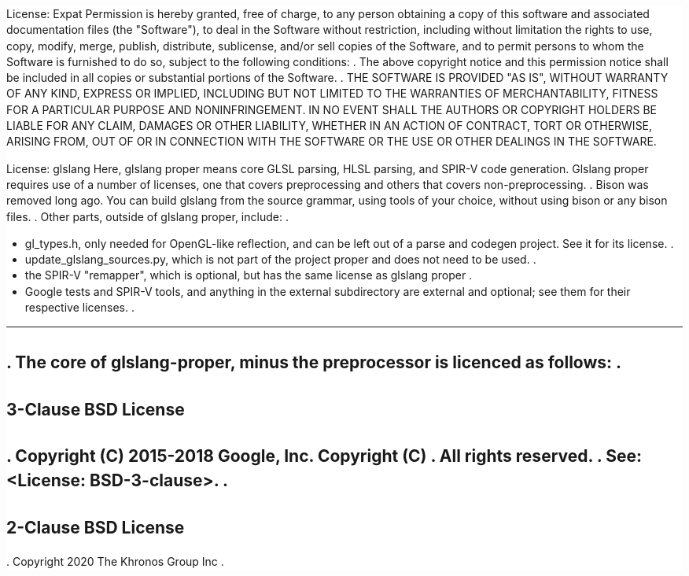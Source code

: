 License: Expat
 Permission is hereby granted, free of charge, to any person obtaining
 a copy of this software and associated documentation files (the
 "Software"), to deal in the Software without restriction, including
 without limitation the rights to use, copy, modify, merge, publish,
 distribute, sublicense, and/or sell copies of the Software, and to
 permit persons to whom the Software is furnished to do so, subject to
 the following conditions:
 .
 The above copyright notice and this permission notice shall be
 included in all copies or substantial portions of the Software.
 .
 THE SOFTWARE IS PROVIDED "AS IS", WITHOUT WARRANTY OF ANY KIND,
 EXPRESS OR IMPLIED, INCLUDING BUT NOT LIMITED TO THE WARRANTIES OF
 MERCHANTABILITY, FITNESS FOR A PARTICULAR PURPOSE AND NONINFRINGEMENT.
 IN NO EVENT SHALL THE AUTHORS OR COPYRIGHT HOLDERS BE LIABLE FOR ANY
 CLAIM, DAMAGES OR OTHER LIABILITY, WHETHER IN AN ACTION OF CONTRACT,
 TORT OR OTHERWISE, ARISING FROM, OUT OF OR IN CONNECTION WITH THE
 SOFTWARE OR THE USE OR OTHER DEALINGS IN THE SOFTWARE.

License: glslang
 Here, glslang proper means core GLSL parsing, HLSL parsing, and SPIR-V code
 generation. Glslang proper requires use of a number of licenses, one that covers
 preprocessing and others that covers non-preprocessing.
 .
 Bison was removed long ago. You can build glslang from the source grammar,
 using tools of your choice, without using bison or any bison files.
 .
 Other parts, outside of glslang proper, include:
 .
 - gl_types.h, only needed for OpenGL-like reflection, and can be left out of
   a parse and codegen project.  See it for its license.
 .
 - update_glslang_sources.py, which is not part of the project proper and does
   not need to be used.
 .
 - the SPIR-V "remapper", which is optional, but has the same license as
   glslang proper
 .
 - Google tests and SPIR-V tools, and anything in the external subdirectory
   are external and optional; see them for their respective licenses.
 .
 --------------------------------------------------------------------------------
 .
 The core of glslang-proper, minus the preprocessor is licenced as follows:
 .
 --------------------------------------------------------------------------------
 3-Clause BSD License
 --------------------------------------------------------------------------------
 .
 Copyright (C) 2015-2018 Google, Inc.
 Copyright (C) <various other dates and companies>
 .
 All rights reserved.
 .
 See: <License: BSD-3-clause>.
 .
 --------------------------------------------------------------------------------
 2-Clause BSD License
 --------------------------------------------------------------------------------
 .
 Copyright 2020 The Khronos Group Inc
 .